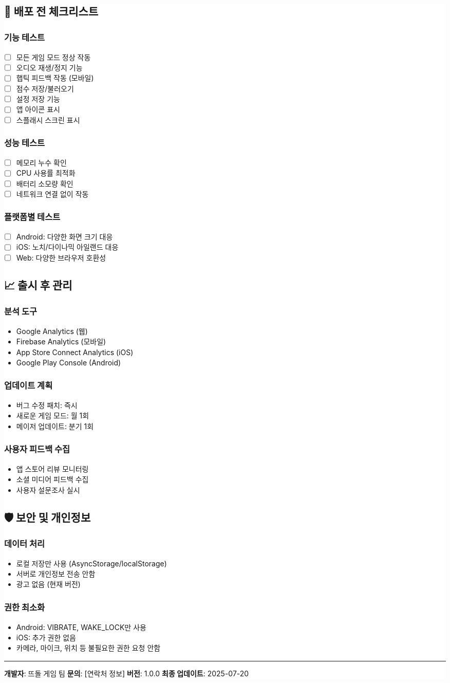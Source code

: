 ## 🔧 배포 전 체크리스트

### 기능 테스트
- [ ] 모든 게임 모드 정상 작동
- [ ] 오디오 재생/정지 기능
- [ ] 햅틱 피드백 작동 (모바일)
- [ ] 점수 저장/불러오기
- [ ] 설정 저장 기능
- [ ] 앱 아이콘 표시
- [ ] 스플래시 스크린 표시

### 성능 테스트
- [ ] 메모리 누수 확인
- [ ] CPU 사용률 최적화
- [ ] 배터리 소모량 확인
- [ ] 네트워크 연결 없이 작동

### 플랫폼별 테스트
- [ ] Android: 다양한 화면 크기 대응
- [ ] iOS: 노치/다이나믹 아일랜드 대응
- [ ] Web: 다양한 브라우저 호환성

## 📈 출시 후 관리

### 분석 도구
- Google Analytics (웹)
- Firebase Analytics (모바일)
- App Store Connect Analytics (iOS)
- Google Play Console (Android)

### 업데이트 계획
- 버그 수정 패치: 즉시
- 새로운 게임 모드: 월 1회
- 메이저 업데이트: 분기 1회

### 사용자 피드백 수집
- 앱 스토어 리뷰 모니터링
- 소셜 미디어 피드백 수집
- 사용자 설문조사 실시

## 🛡️ 보안 및 개인정보

### 데이터 처리
- 로컬 저장만 사용 (AsyncStorage/localStorage)
- 서버로 개인정보 전송 안함
- 광고 없음 (현재 버전)

### 권한 최소화
- Android: VIBRATE, WAKE_LOCK만 사용
- iOS: 추가 권한 없음
- 카메라, 마이크, 위치 등 불필요한 권한 요청 안함

---

**개발자**: 뜨돌 게임 팀
**문의**: [연락처 정보]
**버전**: 1.0.0
**최종 업데이트**: 2025-07-20